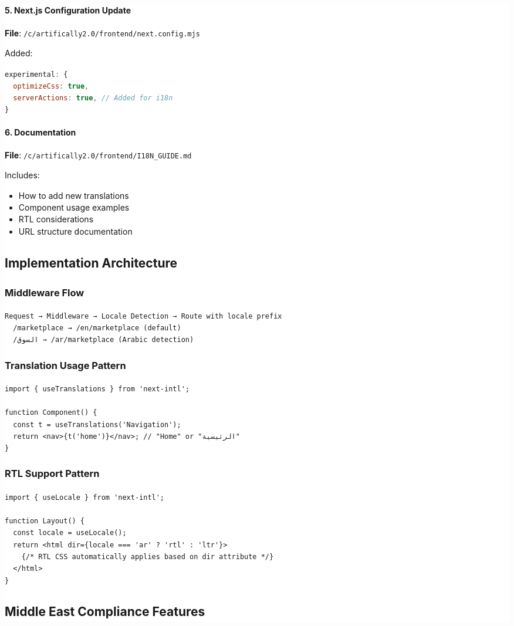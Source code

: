 #### 5. Next.js Configuration Update
**File**: `/c/artifically2.0/frontend/next.config.mjs`

Added:
```javascript
experimental: {
  optimizeCss: true,
  serverActions: true, // Added for i18n
}
```

#### 6. Documentation
**File**: `/c/artifically2.0/frontend/I18N_GUIDE.md`

Includes:
- How to add new translations
- Component usage examples
- RTL considerations
- URL structure documentation

## Implementation Architecture

### Middleware Flow
```
Request → Middleware → Locale Detection → Route with locale prefix
  /marketplace → /en/marketplace (default)
  /السوق → /ar/marketplace (Arabic detection)
```

### Translation Usage Pattern
```tsx
import { useTranslations } from 'next-intl';

function Component() {
  const t = useTranslations('Navigation');
  return <nav>{t('home')}</nav>; // "Home" or "الرئيسية"
}
```

### RTL Support Pattern
```tsx
import { useLocale } from 'next-intl';

function Layout() {
  const locale = useLocale();
  return <html dir={locale === 'ar' ? 'rtl' : 'ltr'}>
    {/* RTL CSS automatically applies based on dir attribute */}
  </html>
}
```

## Middle East Compliance Features
